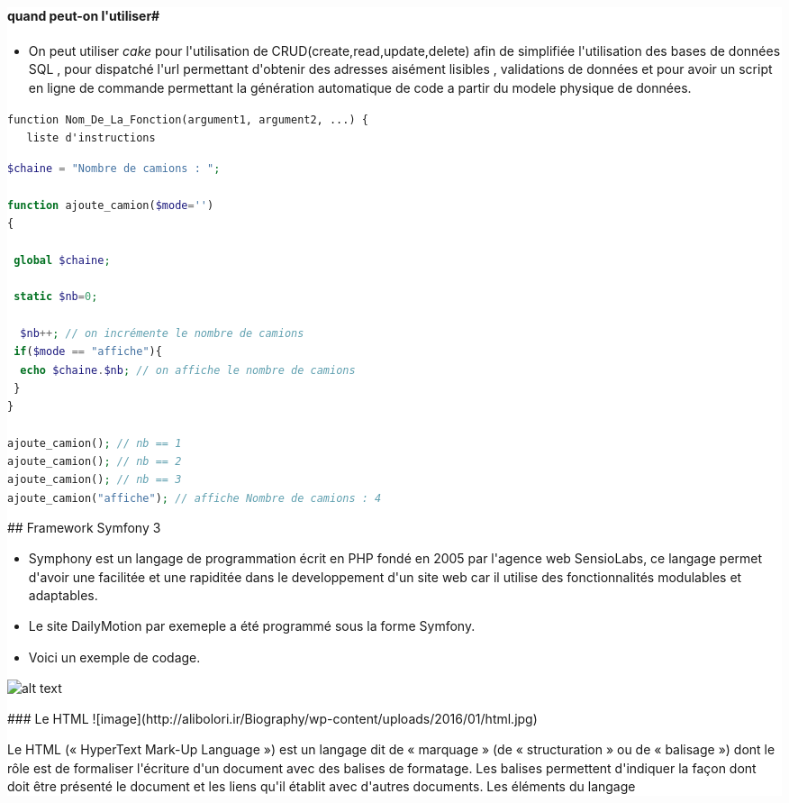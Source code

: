 #### quand peut-on l'utiliser#

* On peut utiliser *cake* pour l'utilisation de CRUD(create,read,update,delete) afin de simplifiée l'utilisation des bases de données SQL , pour dispatché l'url permettant d'obtenir des adresses aisément lisibles , validations de données  et pour avoir un script en ligne de commande permettant la génération automatique de code a partir du modele physique de données.

```Cakephp 
function Nom_De_La_Fonction(argument1, argument2, ...) {
   liste d'instructions
```

```php
$chaine = "Nombre de camions : ";

function ajoute_camion($mode='')
{

 global $chaine;

 static $nb=0;

  $nb++; // on incrémente le nombre de camions
 if($mode == "affiche"){
  echo $chaine.$nb; // on affiche le nombre de camions
 }
}

ajoute_camion(); // nb == 1
ajoute_camion(); // nb == 2
ajoute_camion(); // nb == 3
ajoute_camion("affiche"); // affiche Nombre de camions : 4

```
<a name="S3"/>
## Framework Symfony 3

- Symphony est un langage de programmation écrit en PHP fondé en 2005 par l'agence web SensioLabs, ce langage permet d'avoir une facilitée et une rapiditée dans le developpement d'un site web car il utilise des fonctionnalités modulables et adaptables.

- Le site DailyMotion par exemeple a été programmé sous la forme Symfony. 

- Voici un exemple de codage.

![alt text](http://twimgs.com/ddj/images/article/2012/0912/Symfony.gif)

<a name="html"/>
### Le HTML
![image](http://alibolori.ir/Biography/wp-content/uploads/2016/01/html.jpg)


Le HTML (« HyperText Mark-Up Language ») est un langage dit de « marquage » (de « structuration » ou de « balisage »)
dont le rôle est de formaliser l'écriture d'un document avec des balises de formatage.
Les balises permettent d'indiquer la façon dont doit être présenté le document et les liens qu'il établit avec d'autres documents. 
Les éléments du langage
